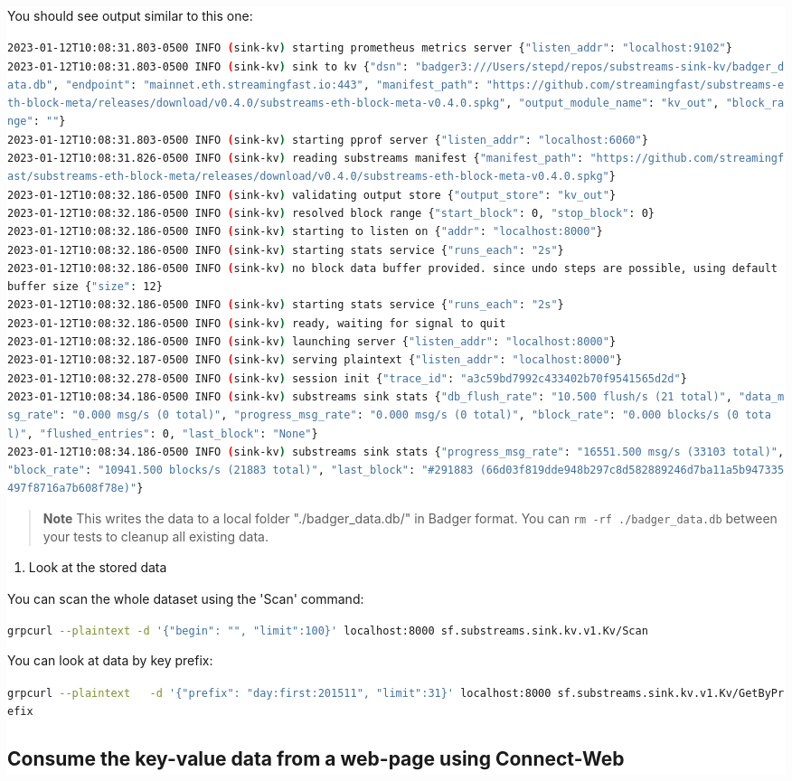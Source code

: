 You should see output similar to this one:

```bash
2023-01-12T10:08:31.803-0500 INFO (sink-kv) starting prometheus metrics server {"listen_addr": "localhost:9102"}
2023-01-12T10:08:31.803-0500 INFO (sink-kv) sink to kv {"dsn": "badger3:///Users/stepd/repos/substreams-sink-kv/badger_data.db", "endpoint": "mainnet.eth.streamingfast.io:443", "manifest_path": "https://github.com/streamingfast/substreams-eth-block-meta/releases/download/v0.4.0/substreams-eth-block-meta-v0.4.0.spkg", "output_module_name": "kv_out", "block_range": ""}
2023-01-12T10:08:31.803-0500 INFO (sink-kv) starting pprof server {"listen_addr": "localhost:6060"}
2023-01-12T10:08:31.826-0500 INFO (sink-kv) reading substreams manifest {"manifest_path": "https://github.com/streamingfast/substreams-eth-block-meta/releases/download/v0.4.0/substreams-eth-block-meta-v0.4.0.spkg"}
2023-01-12T10:08:32.186-0500 INFO (sink-kv) validating output store {"output_store": "kv_out"}
2023-01-12T10:08:32.186-0500 INFO (sink-kv) resolved block range {"start_block": 0, "stop_block": 0}
2023-01-12T10:08:32.186-0500 INFO (sink-kv) starting to listen on {"addr": "localhost:8000"}
2023-01-12T10:08:32.186-0500 INFO (sink-kv) starting stats service {"runs_each": "2s"}
2023-01-12T10:08:32.186-0500 INFO (sink-kv) no block data buffer provided. since undo steps are possible, using default buffer size {"size": 12}
2023-01-12T10:08:32.186-0500 INFO (sink-kv) starting stats service {"runs_each": "2s"}
2023-01-12T10:08:32.186-0500 INFO (sink-kv) ready, waiting for signal to quit
2023-01-12T10:08:32.186-0500 INFO (sink-kv) launching server {"listen_addr": "localhost:8000"}
2023-01-12T10:08:32.187-0500 INFO (sink-kv) serving plaintext {"listen_addr": "localhost:8000"}
2023-01-12T10:08:32.278-0500 INFO (sink-kv) session init {"trace_id": "a3c59bd7992c433402b70f9541565d2d"}
2023-01-12T10:08:34.186-0500 INFO (sink-kv) substreams sink stats {"db_flush_rate": "10.500 flush/s (21 total)", "data_msg_rate": "0.000 msg/s (0 total)", "progress_msg_rate": "0.000 msg/s (0 total)", "block_rate": "0.000 blocks/s (0 total)", "flushed_entries": 0, "last_block": "None"}
2023-01-12T10:08:34.186-0500 INFO (sink-kv) substreams sink stats {"progress_msg_rate": "16551.500 msg/s (33103 total)", "block_rate": "10941.500 blocks/s (21883 total)", "last_block": "#291883 (66d03f819dde948b297c8d582889246d7ba11a5b947335497f8716a7b608f78e)"}
```

> **Note** This writes the data to a local folder "./badger\_data.db/" in Badger format. You can `rm -rf ./badger_data.db` between your tests to cleanup all existing data.

1. Look at the stored data

You can scan the whole dataset using the 'Scan' command:

```bash
grpcurl --plaintext -d '{"begin": "", "limit":100}' localhost:8000 sf.substreams.sink.kv.v1.Kv/Scan
```

You can look at data by key prefix:

```bash
grpcurl --plaintext   -d '{"prefix": "day:first:201511", "limit":31}' localhost:8000 sf.substreams.sink.kv.v1.Kv/GetByPrefix
```

## Consume the key-value data from a web-page using Connect-Web
